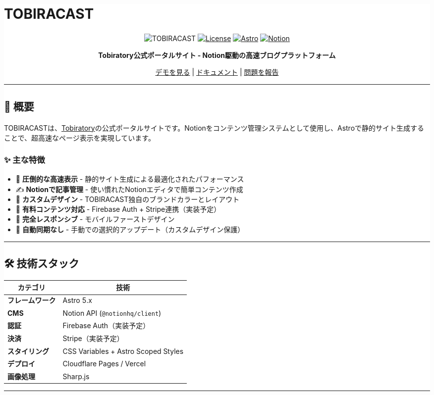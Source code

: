 # TOBIRACAST

<div align="center">

![TOBIRACAST](https://img.shields.io/badge/TOBIRACAST-Tobiratory%E5%85%AC%E5%BC%8F-1779DE?style=for-the-badge)
[![License](https://img.shields.io/github/license/tobira-project/astro-notion-blog?style=for-the-badge)](LICENSE)
[![Astro](https://img.shields.io/badge/Astro-FF5D01?style=for-the-badge&logo=astro&logoColor=white)](https://astro.build)
[![Notion](https://img.shields.io/badge/Notion-000000?style=for-the-badge&logo=notion&logoColor=white)](https://notion.so)

**Tobiratory公式ポータルサイト - Notion駆動の高速ブログプラットフォーム**

[デモを見る](#) | [ドキュメント](UPSTREAM_SYNC.md) | [問題を報告](https://github.com/tobira-project/astro-notion-blog/issues)

</div>

---

## 🎯 概要

TOBIRACASTは、[Tobiratory](https://tobiratory.com)の公式ポータルサイトです。Notionをコンテンツ管理システムとして使用し、Astroで静的サイト生成することで、超高速なページ表示を実現しています。

### ✨ 主な特徴

- 🚀 **圧倒的な高速表示** - 静的サイト生成による最適化されたパフォーマンス
- ✍️ **Notionで記事管理** - 使い慣れたNotionエディタで簡単コンテンツ作成
- 🎨 **カスタムデザイン** - TOBIRACAST独自のブランドカラーとレイアウト
- 🔐 **有料コンテンツ対応** - Firebase Auth + Stripe連携（実装予定）
- 📱 **完全レスポンシブ** - モバイルファーストデザイン
- 🔄 **自動同期なし** - 手動での選択的アップデート（カスタムデザイン保護）

---

## 🛠 技術スタック

| カテゴリ           | 技術                                |
| ------------------ | ----------------------------------- |
| **フレームワーク** | Astro 5.x                           |
| **CMS**            | Notion API (`@notionhq/client`)     |
| **認証**           | Firebase Auth（実装予定）           |
| **決済**           | Stripe（実装予定）                  |
| **スタイリング**   | CSS Variables + Astro Scoped Styles |
| **デプロイ**       | Cloudflare Pages / Vercel           |
| **画像処理**       | Sharp.js                            |

---